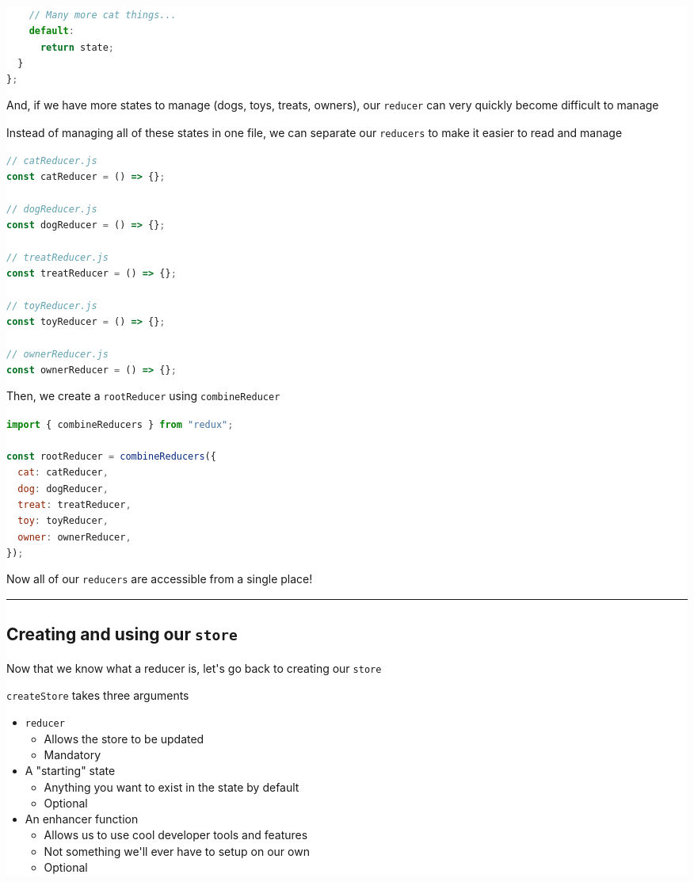 ```js
    // Many more cat things...
    default:
      return state;
  }
};
```

And, if we have more states to manage (dogs, toys, treats, owners), our `reducer` can very quickly become difficult to manage

Instead of managing all of these states in one file, we can separate our `reducers` to make it easier to read and manage

```js
// catReducer.js
const catReducer = () => {};

// dogReducer.js
const dogReducer = () => {};

// treatReducer.js
const treatReducer = () => {};

// toyReducer.js
const toyReducer = () => {};

// ownerReducer.js
const ownerReducer = () => {};
```

Then, we create a `rootReducer` using `combineReducer`

```js
import { combineReducers } from "redux";

const rootReducer = combineReducers({
  cat: catReducer,
  dog: dogReducer,
  treat: treatReducer,
  toy: toyReducer,
  owner: ownerReducer,
});
```

Now all of our `reducers` are accessible from a single place!

---

## Creating and using our `store`

Now that we know what a reducer is, let's go back to creating our `store`

`createStore` takes three arguments

- `reducer`
  - Allows the store to be updated
  - Mandatory
- A "starting" state
  - Anything you want to exist in the state by default
  - Optional
- An enhancer function
  - Allows us to use cool developer tools and features
  - Not something we'll ever have to setup on our own
  - Optional
